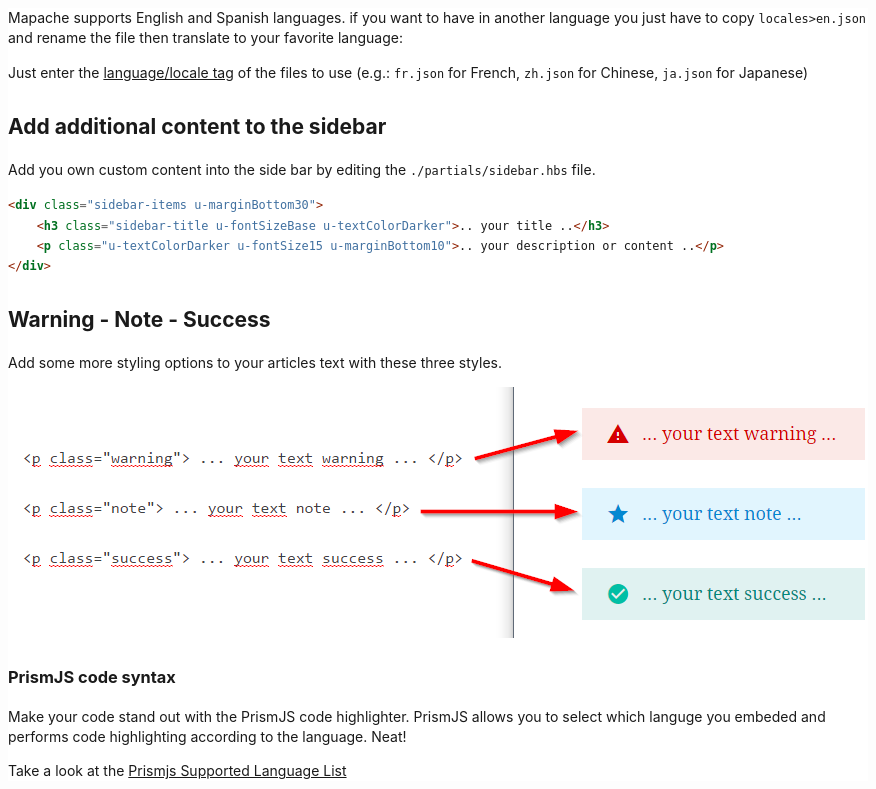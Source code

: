 Mapache supports English and Spanish languages.
if you want to have in another language you just have to copy `locales>en.json` and rename the file then translate to your favorite language:

Just enter the [language/locale tag](https://www.w3schools.com/tags/ref_language_codes.asp) of the files to use (e.g.: `fr.json` for French, `zh.json` for Chinese, `ja.json` for Japanese)

## Add additional content to the sidebar

Add you own custom content into the side bar by editing the `./partials/sidebar.hbs` file.

```html
<div class="sidebar-items u-marginBottom30">
    <h3 class="sidebar-title u-fontSizeBase u-textColorDarker">.. your title ..</h3>
    <p class="u-textColorDarker u-fontSize15 u-marginBottom10">.. your description or content ..</p>
</div>
```

## Warning - Note - Success

Add some more styling options to your articles text with these three styles.

![](./documentation/note.png)

### PrismJS code syntax

Make your code stand out with the PrismJS code highlighter.
PrismJS allows you to select which languge you embeded and performs code highlighting according to the language. Neat!

Take a look at the [Prismjs Supported Language List](http://prismjs.com/#languages-list)
